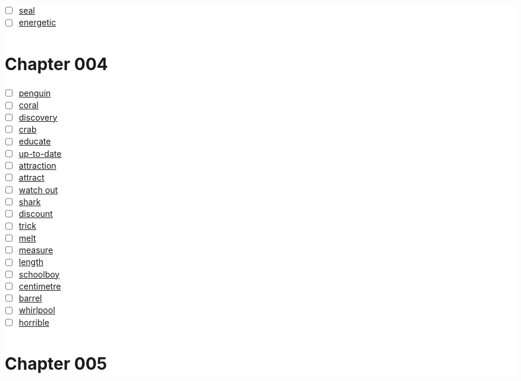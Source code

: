 - [ ] [seal](https://github.com/Tdahuyou/yuque-public/blob/qwerty-learner-tools/dict/BeiShiGaoZhong_3/seal.md)
- [ ] [energetic](https://github.com/Tdahuyou/yuque-public/blob/qwerty-learner-tools/dict/BeiShiGaoZhong_3/energetic.md)

# Chapter 004

- [ ] [penguin](https://github.com/Tdahuyou/yuque-public/blob/qwerty-learner-tools/dict/BeiShiGaoZhong_3/penguin.md)
- [ ] [coral](https://github.com/Tdahuyou/yuque-public/blob/qwerty-learner-tools/dict/BeiShiGaoZhong_3/coral.md)
- [ ] [discovery](https://github.com/Tdahuyou/yuque-public/blob/qwerty-learner-tools/dict/BeiShiGaoZhong_3/discovery.md)
- [ ] [crab](https://github.com/Tdahuyou/yuque-public/blob/qwerty-learner-tools/dict/BeiShiGaoZhong_3/crab.md)
- [ ] [educate](https://github.com/Tdahuyou/yuque-public/blob/qwerty-learner-tools/dict/BeiShiGaoZhong_3/educate.md)
- [ ] [up-to-date](https://github.com/Tdahuyou/yuque-public/blob/qwerty-learner-tools/dict/BeiShiGaoZhong_3/up-to-date.md)
- [ ] [attraction](https://github.com/Tdahuyou/yuque-public/blob/qwerty-learner-tools/dict/BeiShiGaoZhong_3/attraction.md)
- [ ] [attract](https://github.com/Tdahuyou/yuque-public/blob/qwerty-learner-tools/dict/BeiShiGaoZhong_3/attract.md)
- [ ] [watch out](https://github.com/Tdahuyou/yuque-public/blob/qwerty-learner-tools/dict/BeiShiGaoZhong_3/watch%20out.md)
- [ ] [shark](https://github.com/Tdahuyou/yuque-public/blob/qwerty-learner-tools/dict/BeiShiGaoZhong_3/shark.md)
- [ ] [discount](https://github.com/Tdahuyou/yuque-public/blob/qwerty-learner-tools/dict/BeiShiGaoZhong_3/discount.md)
- [ ] [trick](https://github.com/Tdahuyou/yuque-public/blob/qwerty-learner-tools/dict/BeiShiGaoZhong_3/trick.md)
- [ ] [melt](https://github.com/Tdahuyou/yuque-public/blob/qwerty-learner-tools/dict/BeiShiGaoZhong_3/melt.md)
- [ ] [measure](https://github.com/Tdahuyou/yuque-public/blob/qwerty-learner-tools/dict/BeiShiGaoZhong_3/measure.md)
- [ ] [length](https://github.com/Tdahuyou/yuque-public/blob/qwerty-learner-tools/dict/BeiShiGaoZhong_3/length.md)
- [ ] [schoolboy](https://github.com/Tdahuyou/yuque-public/blob/qwerty-learner-tools/dict/BeiShiGaoZhong_3/schoolboy.md)
- [ ] [centimetre](https://github.com/Tdahuyou/yuque-public/blob/qwerty-learner-tools/dict/BeiShiGaoZhong_3/centimetre.md)
- [ ] [barrel](https://github.com/Tdahuyou/yuque-public/blob/qwerty-learner-tools/dict/BeiShiGaoZhong_3/barrel.md)
- [ ] [whirlpool](https://github.com/Tdahuyou/yuque-public/blob/qwerty-learner-tools/dict/BeiShiGaoZhong_3/whirlpool.md)
- [ ] [horrible](https://github.com/Tdahuyou/yuque-public/blob/qwerty-learner-tools/dict/BeiShiGaoZhong_3/horrible.md)

# Chapter 005
